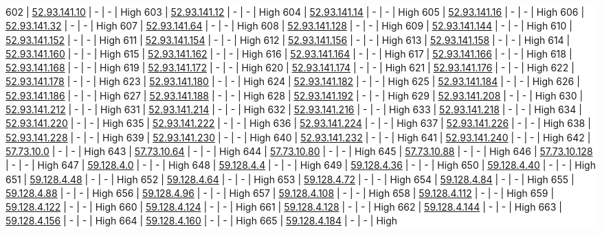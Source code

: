 602 | [52.93.141.10](https://vuldb.com/?ip.52.93.141.10) | - | - | High
603 | [52.93.141.12](https://vuldb.com/?ip.52.93.141.12) | - | - | High
604 | [52.93.141.14](https://vuldb.com/?ip.52.93.141.14) | - | - | High
605 | [52.93.141.16](https://vuldb.com/?ip.52.93.141.16) | - | - | High
606 | [52.93.141.32](https://vuldb.com/?ip.52.93.141.32) | - | - | High
607 | [52.93.141.64](https://vuldb.com/?ip.52.93.141.64) | - | - | High
608 | [52.93.141.128](https://vuldb.com/?ip.52.93.141.128) | - | - | High
609 | [52.93.141.144](https://vuldb.com/?ip.52.93.141.144) | - | - | High
610 | [52.93.141.152](https://vuldb.com/?ip.52.93.141.152) | - | - | High
611 | [52.93.141.154](https://vuldb.com/?ip.52.93.141.154) | - | - | High
612 | [52.93.141.156](https://vuldb.com/?ip.52.93.141.156) | - | - | High
613 | [52.93.141.158](https://vuldb.com/?ip.52.93.141.158) | - | - | High
614 | [52.93.141.160](https://vuldb.com/?ip.52.93.141.160) | - | - | High
615 | [52.93.141.162](https://vuldb.com/?ip.52.93.141.162) | - | - | High
616 | [52.93.141.164](https://vuldb.com/?ip.52.93.141.164) | - | - | High
617 | [52.93.141.166](https://vuldb.com/?ip.52.93.141.166) | - | - | High
618 | [52.93.141.168](https://vuldb.com/?ip.52.93.141.168) | - | - | High
619 | [52.93.141.172](https://vuldb.com/?ip.52.93.141.172) | - | - | High
620 | [52.93.141.174](https://vuldb.com/?ip.52.93.141.174) | - | - | High
621 | [52.93.141.176](https://vuldb.com/?ip.52.93.141.176) | - | - | High
622 | [52.93.141.178](https://vuldb.com/?ip.52.93.141.178) | - | - | High
623 | [52.93.141.180](https://vuldb.com/?ip.52.93.141.180) | - | - | High
624 | [52.93.141.182](https://vuldb.com/?ip.52.93.141.182) | - | - | High
625 | [52.93.141.184](https://vuldb.com/?ip.52.93.141.184) | - | - | High
626 | [52.93.141.186](https://vuldb.com/?ip.52.93.141.186) | - | - | High
627 | [52.93.141.188](https://vuldb.com/?ip.52.93.141.188) | - | - | High
628 | [52.93.141.192](https://vuldb.com/?ip.52.93.141.192) | - | - | High
629 | [52.93.141.208](https://vuldb.com/?ip.52.93.141.208) | - | - | High
630 | [52.93.141.212](https://vuldb.com/?ip.52.93.141.212) | - | - | High
631 | [52.93.141.214](https://vuldb.com/?ip.52.93.141.214) | - | - | High
632 | [52.93.141.216](https://vuldb.com/?ip.52.93.141.216) | - | - | High
633 | [52.93.141.218](https://vuldb.com/?ip.52.93.141.218) | - | - | High
634 | [52.93.141.220](https://vuldb.com/?ip.52.93.141.220) | - | - | High
635 | [52.93.141.222](https://vuldb.com/?ip.52.93.141.222) | - | - | High
636 | [52.93.141.224](https://vuldb.com/?ip.52.93.141.224) | - | - | High
637 | [52.93.141.226](https://vuldb.com/?ip.52.93.141.226) | - | - | High
638 | [52.93.141.228](https://vuldb.com/?ip.52.93.141.228) | - | - | High
639 | [52.93.141.230](https://vuldb.com/?ip.52.93.141.230) | - | - | High
640 | [52.93.141.232](https://vuldb.com/?ip.52.93.141.232) | - | - | High
641 | [52.93.141.240](https://vuldb.com/?ip.52.93.141.240) | - | - | High
642 | [57.73.10.0](https://vuldb.com/?ip.57.73.10.0) | - | - | High
643 | [57.73.10.64](https://vuldb.com/?ip.57.73.10.64) | - | - | High
644 | [57.73.10.80](https://vuldb.com/?ip.57.73.10.80) | - | - | High
645 | [57.73.10.88](https://vuldb.com/?ip.57.73.10.88) | - | - | High
646 | [57.73.10.128](https://vuldb.com/?ip.57.73.10.128) | - | - | High
647 | [59.128.4.0](https://vuldb.com/?ip.59.128.4.0) | - | - | High
648 | [59.128.4.4](https://vuldb.com/?ip.59.128.4.4) | - | - | High
649 | [59.128.4.36](https://vuldb.com/?ip.59.128.4.36) | - | - | High
650 | [59.128.4.40](https://vuldb.com/?ip.59.128.4.40) | - | - | High
651 | [59.128.4.48](https://vuldb.com/?ip.59.128.4.48) | - | - | High
652 | [59.128.4.64](https://vuldb.com/?ip.59.128.4.64) | - | - | High
653 | [59.128.4.72](https://vuldb.com/?ip.59.128.4.72) | - | - | High
654 | [59.128.4.84](https://vuldb.com/?ip.59.128.4.84) | - | - | High
655 | [59.128.4.88](https://vuldb.com/?ip.59.128.4.88) | - | - | High
656 | [59.128.4.96](https://vuldb.com/?ip.59.128.4.96) | - | - | High
657 | [59.128.4.108](https://vuldb.com/?ip.59.128.4.108) | - | - | High
658 | [59.128.4.112](https://vuldb.com/?ip.59.128.4.112) | - | - | High
659 | [59.128.4.122](https://vuldb.com/?ip.59.128.4.122) | - | - | High
660 | [59.128.4.124](https://vuldb.com/?ip.59.128.4.124) | - | - | High
661 | [59.128.4.128](https://vuldb.com/?ip.59.128.4.128) | - | - | High
662 | [59.128.4.144](https://vuldb.com/?ip.59.128.4.144) | - | - | High
663 | [59.128.4.156](https://vuldb.com/?ip.59.128.4.156) | - | - | High
664 | [59.128.4.160](https://vuldb.com/?ip.59.128.4.160) | - | - | High
665 | [59.128.4.184](https://vuldb.com/?ip.59.128.4.184) | - | - | High